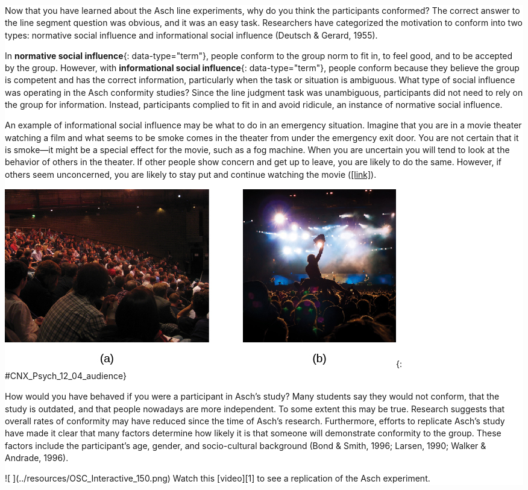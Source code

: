 Now that you have learned about the Asch line experiments, why do you think the participants conformed? The correct answer to the line segment question was obvious, and it was an easy task. Researchers have categorized the motivation to conform into two types: normative social influence and informational social influence (Deutsch &amp; Gerard, 1955).

In **normative social influence**{: data-type="term"}, people conform to the group norm to fit in, to feel good, and to be accepted by the group. However, with **informational social influence**{: data-type="term"}, people conform because they believe the group is competent and has the correct information, particularly when the task or situation is ambiguous. What type of social influence was operating in the Asch conformity studies? Since the line judgment task was unambiguous, participants did not need to rely on the group for information. Instead, participants complied to fit in and avoid ridicule, an instance of normative social influence.

An example of informational social influence may be what to do in an emergency situation. Imagine that you are in a movie theater watching a film and what seems to be smoke comes in the theater from under the emergency exit door. You are not certain that it is smoke—it might be a special effect for the movie, such as a fog machine. When you are uncertain you will tend to look at the behavior of others in the theater. If other people show concern and get up to leave, you are likely to do the same. However, if others seem unconcerned, you are likely to stay put and continue watching the movie ([\[link\]](#CNX_Psych_12_04_audience)).

 ![Photograph A shows people seated in an auditorium. Photograph B shows a person crowd surfing.](../resources/CNX_Psych_12_04_audience.jpg "People in crowds tend to take cues from others and act accordingly. (a) An audience is listening to a lecture and people are relatively quiet, still, and attentive to the speaker on the stage. (b) An audience is at a rock concert where people are dancing, singing, and possibly engaging in activities like crowd surfing. (credit a: modification of work by Matt Brown; credit b: modification of work by Christian Holm&#xE9;r)"){: #CNX_Psych_12_04_audience}

How would you have behaved if you were a participant in Asch’s study? Many students say they would not conform, that the study is outdated, and that people nowadays are more independent. To some extent this may be true. Research suggests that overall rates of conformity may have reduced since the time of Asch’s research. Furthermore, efforts to replicate Asch’s study have made it clear that many factors determine how likely it is that someone will demonstrate conformity to the group. These factors include the participant’s age, gender, and socio-cultural background (Bond &amp; Smith, 1996; Larsen, 1990; Walker &amp; Andrade, 1996).

<div data-type="note" data-has-label="true" class="psychology link-to-learning" data-label="Link to learning" markdown="1">
<span data-type="media" data-alt=" "> ![ ](../resources/OSC_Interactive_150.png) </span>
Watch this [video][1] to see a replication of the Asch experiment.


[1]: http://openstax.org/l/Asch2
[2]: https://www.youtube.com/watch?v=dDAbdMv14Is